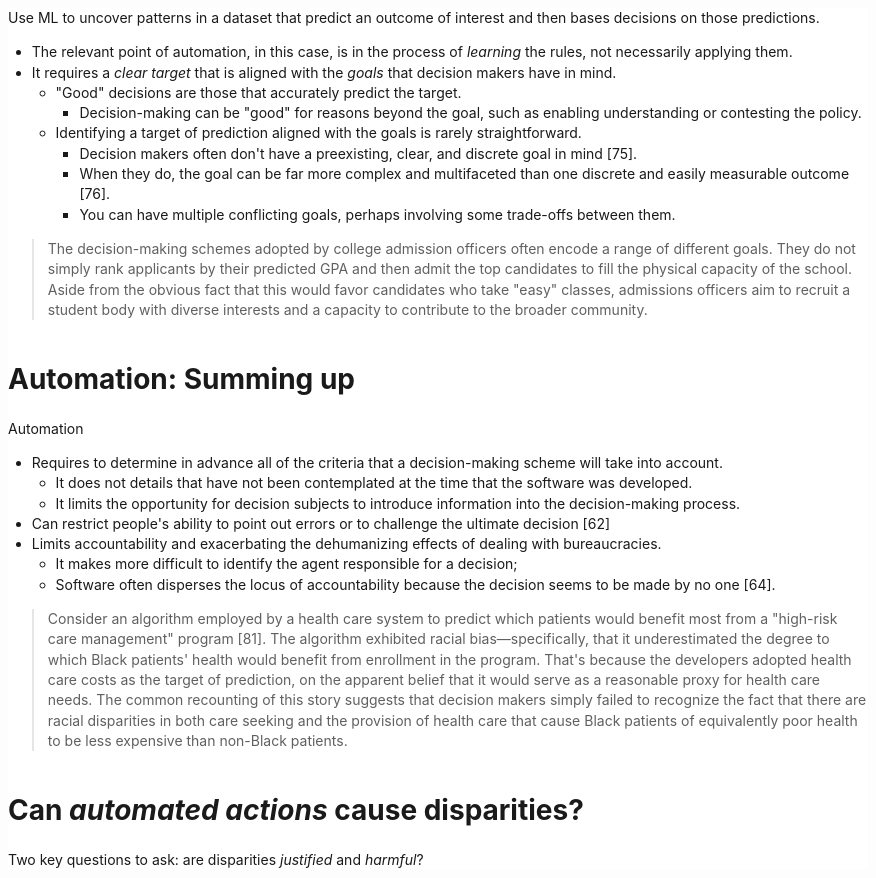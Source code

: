 Use ML to uncover patterns in a dataset that predict an outcome of interest and then bases decisions on those predictions.

- The relevant point of automation, in this case, is in the process of *learning* the rules, not necessarily applying them.
- It requires a *clear target* that is aligned with the *goals* that decision makers have in mind.
    - "Good" decisions are those that accurately predict the target.
        - Decision-making can be "good" for reasons beyond the goal, such as enabling understanding or contesting the policy.
    - Identifying a target of prediction aligned with the goals is rarely straightforward.
        - Decision makers often don't have a preexisting, clear, and discrete goal in mind [75].
        - When they do, the goal can be far more complex and multifaceted than one discrete and easily measurable outcome [76].
        - You can have multiple conflicting goals, perhaps involving some trade-offs between them.

> The decision-making schemes adopted by college admission officers often encode a range of different goals.
> They do not simply rank applicants by their predicted GPA and then admit the top candidates to fill the physical capacity of the school.
> Aside from the obvious fact that this would favor candidates who take "easy" classes, admissions officers aim to recruit a student body with diverse interests and a capacity to contribute to the broader community.

# Automation: Summing up

Automation

- Requires to determine in advance all of the criteria that a decision-making scheme will take into account.
    - It does not details that have not been contemplated at the time that the software was developed.
    - It limits the opportunity for decision subjects to introduce information into the decision-making process.
- Can restrict people's ability to point out errors or to challenge the ultimate decision [62]
- Limits accountability and exacerbating the dehumanizing effects of dealing with bureaucracies.
    - It makes more difficult to identify the agent responsible for a decision;
    - Software often disperses the locus of accountability because the decision seems to be made by no one [64].

> Consider an algorithm employed by a health care system to predict which patients would benefit most from a "high-risk care management" program [81].
> The algorithm exhibited racial bias—specifically, that it underestimated the degree to which Black patients' health would benefit from enrollment in the program.
> That's because the developers adopted health care costs as the target of prediction, on the apparent belief that it would serve as a reasonable proxy for health care needs.
> The common recounting of this story suggests that decision makers simply failed to recognize the fact that there are racial disparities in both care seeking and the provision of health care that cause Black patients of equivalently poor health to be less expensive than non-Black patients.

# Can *automated actions* cause disparities?

Two key questions to ask: are disparities *justified* and *harmful*?
